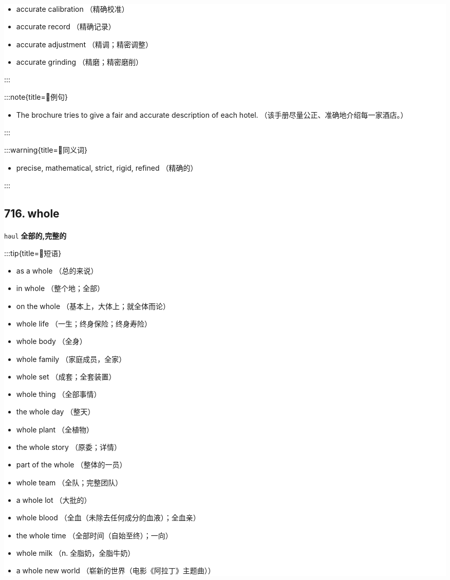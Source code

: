 - accurate calibration （精确校准）

- accurate record （精确记录）

- accurate adjustment （精调；精密调整）

- accurate grinding （精磨；精密磨削）

:::

:::note{title=🎤例句}

- The brochure tries to give a fair and accurate description of each hotel. （该手册尽量公正、准确地介绍每一家酒店。）

:::

:::warning{title=🤔同义词}

- precise, mathematical, strict, rigid, refined （精确的）

:::


## 716. whole

`həul`  **全部的,完整的**

:::tip{title=🤩短语}

- as a whole （总的来说）

- in whole （整个地；全部）

- on the whole （基本上，大体上；就全体而论）

- whole life （一生；终身保险；终身寿险）

- whole body （全身）

- whole family （家庭成员，全家）

- whole set （成套；全套装置）

- whole thing （全部事情）

- the whole day （整天）

- whole plant （全植物）

- the whole story （原委；详情）

- part of the whole （整体的一员）

- whole team （全队；完整团队）

- a whole lot （大批的）

- whole blood （全血（未除去任何成分的血液）；全血亲）

- the whole time （全部时间（自始至终）；一向）

- whole milk （n. 全脂奶，全脂牛奶）

- a whole new world （崭新的世界（电影《阿拉丁》主题曲））
